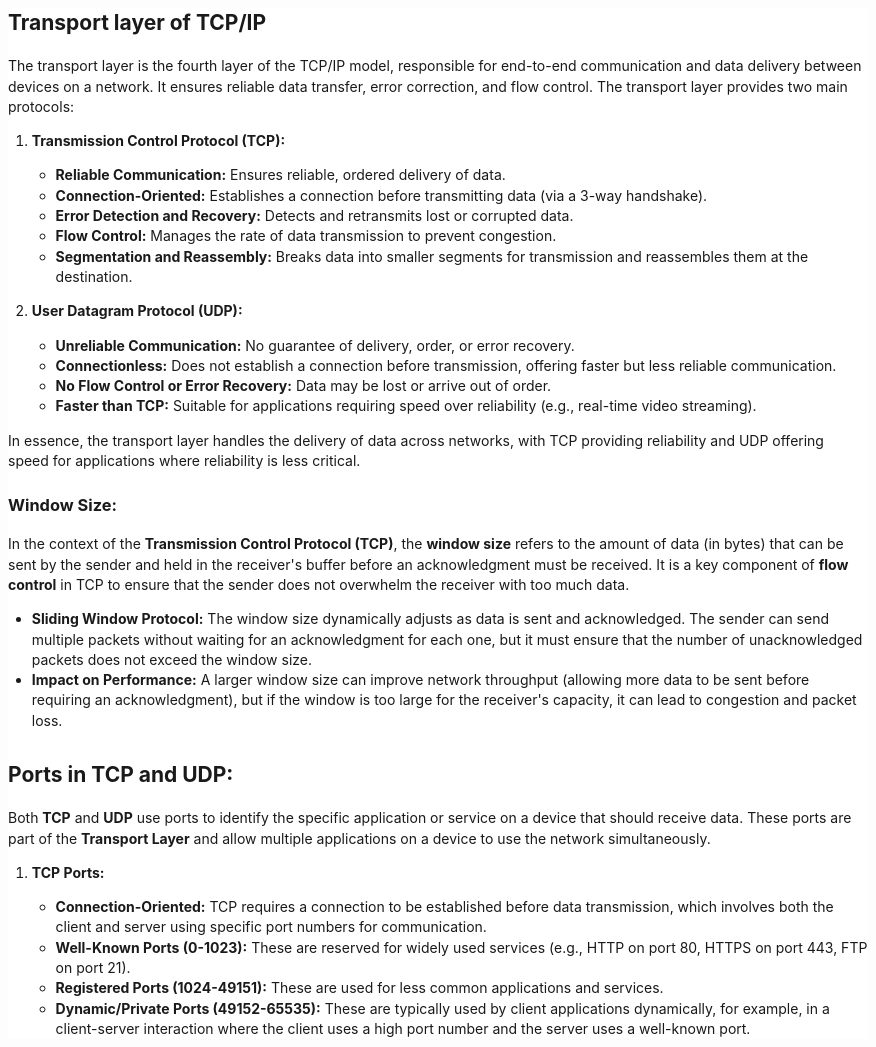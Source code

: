 ## Transport layer of TCP/IP

The transport layer is the fourth layer of the TCP/IP model, responsible for end-to-end communication and data delivery between devices on a network. It ensures reliable data transfer, error correction, and flow control. The transport layer provides two main protocols:

1. **Transmission Control Protocol (TCP):**

   - **Reliable Communication:** Ensures reliable, ordered delivery of data.
   - **Connection-Oriented:** Establishes a connection before transmitting data (via a 3-way handshake).
   - **Error Detection and Recovery:** Detects and retransmits lost or corrupted data.
   - **Flow Control:** Manages the rate of data transmission to prevent congestion.
   - **Segmentation and Reassembly:** Breaks data into smaller segments for transmission and reassembles them at the destination.

2. **User Datagram Protocol (UDP):**
   - **Unreliable Communication:** No guarantee of delivery, order, or error recovery.
   - **Connectionless:** Does not establish a connection before transmission, offering faster but less reliable communication.
   - **No Flow Control or Error Recovery:** Data may be lost or arrive out of order.
   - **Faster than TCP:** Suitable for applications requiring speed over reliability (e.g., real-time video streaming).

In essence, the transport layer handles the delivery of data across networks, with TCP providing reliability and UDP offering speed for applications where reliability is less critical.

### Window Size:

In the context of the **Transmission Control Protocol (TCP)**, the **window size** refers to the amount of data (in bytes) that can be sent by the sender and held in the receiver's buffer before an acknowledgment must be received. It is a key component of **flow control** in TCP to ensure that the sender does not overwhelm the receiver with too much data.

- **Sliding Window Protocol:** The window size dynamically adjusts as data is sent and acknowledged. The sender can send multiple packets without waiting for an acknowledgment for each one, but it must ensure that the number of unacknowledged packets does not exceed the window size.
- **Impact on Performance:** A larger window size can improve network throughput (allowing more data to be sent before requiring an acknowledgment), but if the window is too large for the receiver's capacity, it can lead to congestion and packet loss.

## Ports in TCP and UDP:

Both **TCP** and **UDP** use ports to identify the specific application or service on a device that should receive data. These ports are part of the **Transport Layer** and allow multiple applications on a device to use the network simultaneously.

1. **TCP Ports:**

   - **Connection-Oriented:** TCP requires a connection to be established before data transmission, which involves both the client and server using specific port numbers for communication.
   - **Well-Known Ports (0-1023):** These are reserved for widely used services (e.g., HTTP on port 80, HTTPS on port 443, FTP on port 21).
   - **Registered Ports (1024-49151):** These are used for less common applications and services.
   - **Dynamic/Private Ports (49152-65535):** These are typically used by client applications dynamically, for example, in a client-server interaction where the client uses a high port number and the server uses a well-known port.
